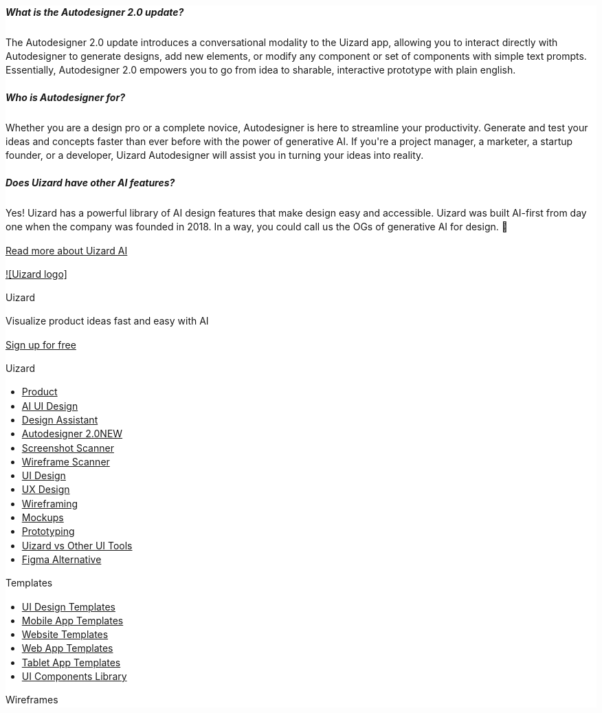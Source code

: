 ##### What is the Autodesigner 2.0 update?

The Autodesigner 2.0 update introduces a conversational modality to the Uizard app, allowing you to interact directly with Autodesigner to generate designs, add new elements, or modify any component or set of components with simple text prompts. Essentially, Autodesigner 2.0 empowers you to go from idea to sharable, interactive prototype with plain english.

##### Who is Autodesigner for?

Whether you are a design pro or a complete novice, Autodesigner is here to streamline your productivity. Generate and test your ideas and concepts faster than ever before with the power of generative AI. If you're a project manager, a marketer, a startup founder, or a developer, Uizard Autodesigner will assist you in turning your ideas into reality.

##### Does Uizard have other AI features?

Yes! Uizard has a powerful library of AI design features that make design easy and accessible. Uizard was built AI-first from day one when the company was founded in 2018. In a way, you could call us the OGs of generative AI for design. 😬

[Read more about Uizard AI](https://uizard.io/ai-design/)

[![Uizard logo]](/)

Uizard

Visualize product ideas fast and easy with AI

[Sign up for free](https://app.uizard.io/sign-up/)

Uizard

  * [Product](/product/)
  * [AI UI Design](/ai-design/)
  * [Design Assistant](/design-assistant/)
  * [Autodesigner 2.0NEW](/autodesigner/)
  * [Screenshot Scanner](/screenshot-scanner/)
  * [Wireframe Scanner](/wireframe-scanner/)
  * [UI Design](/ui-design/)
  * [UX Design](/ux-design/)
  * [Wireframing](/wireframing/)
  * [Mockups](/mockups/)
  * [Prototyping](/prototyping/)
  * [Uizard vs Other UI Tools](/uizard-vs-design-tools/)
  * [Figma Alternative](/figma-alternative/)

Templates

  * [UI Design Templates](https://uizard.io/templates/)
  * [Mobile App Templates](https://uizard.io/templates/mobile-app-templates/)
  * [Website Templates](https://uizard.io/templates/website-templates/)
  * [Web App Templates](https://uizard.io/templates/web-app-templates/)
  * [Tablet App Templates](https://uizard.io/templates/tablet-templates/)
  * [UI Components Library](https://uizard.io/templates/component-templates/)

Wireframes
